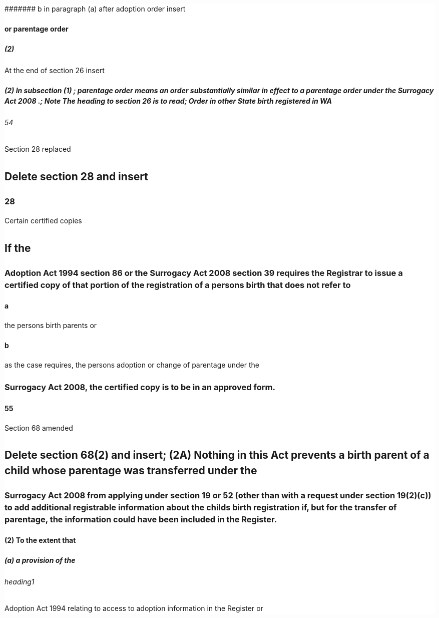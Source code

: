 ####### b
in paragraph (a) after adoption order insert

#### or parentage order
##### (2)
At the end of section 26 insert

##### (2) In subsection (1) ; parentage order means an order substantially similar in effect to a parentage order under the  Surrogacy Act 2008 .; Note The heading to section 26 is to read; Order in other State birth registered in WA
###### 54
Section 28 replaced

## Delete section 28 and insert
### 28
Certain certified copies

## If the
### Adoption Act 1994 section 86 or the  Surrogacy Act 2008 section 39 requires the Registrar to issue a certified copy of that portion of the registration of a persons birth that does not refer to 
#### a
the persons birth parents or

#### b
as the case requires, the persons adoption or change of parentage under the

### Surrogacy Act 2008,  the certified copy is to be in an approved form.
#### 55
Section 68 amended

## Delete section 68(2) and insert; (2A) Nothing in this Act prevents a birth parent of a child whose parentage was transferred under the
### Surrogacy Act 2008 from applying under section 19 or 52 (other than with a request under section 19(2)(c)) to add additional registrable information about the childs birth registration if, but for the transfer of parentage, the information could have been included in the Register.
#### (2) To the extent that 
##### (a) a provision of the
###### heading1
Adoption Act 1994 relating to access to adoption information in the Register or
